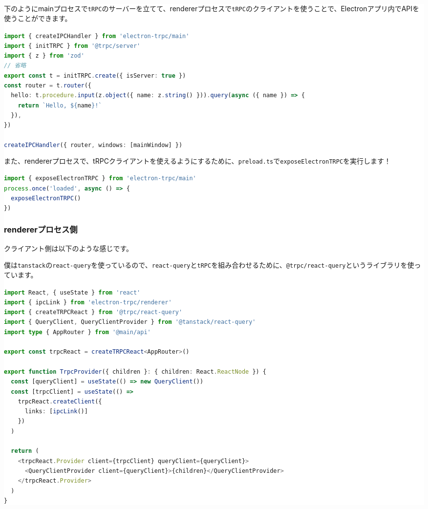 下のようにmainプロセスで`tRPC`のサーバーを立てて、rendererプロセスで`tRPC`のクライアントを使うことで、Electronアプリ内でAPIを使うことができます。

```ts:main.ts
import { createIPCHandler } from 'electron-trpc/main'
import { initTRPC } from '@trpc/server'
import { z } from 'zod'
// 省略
export const t = initTRPC.create({ isServer: true })
const router = t.router({
  hello: t.procedure.input(z.object({ name: z.string() })).query(async ({ name }) => {
    return `Hello, ${name}!`
  }),
})

createIPCHandler({ router, windows: [mainWindow] })
```

また、rendererプロセスで、tRPCクライアントを使えるようにするために、`preload.ts`で`exposeElectronTRPC`を実行します！

```ts:preload.ts
import { exposeElectronTRPC } from 'electron-trpc/main'
process.once('loaded', async () => {
  exposeElectronTRPC()
})
```

### rendererプロセス側

クライアント側は以下のような感じです。

僕は`tanstack`の`react-query`を使っているので、`react-query`と`tRPC`を組み合わせるために、`@trpc/react-query`というライブラリを使っています。

```ts:renderer/index.ts
import React, { useState } from 'react'
import { ipcLink } from 'electron-trpc/renderer'
import { createTRPCReact } from '@trpc/react-query'
import { QueryClient, QueryClientProvider } from '@tanstack/react-query'
import type { AppRouter } from '@main/api'

export const trpcReact = createTRPCReact<AppRouter>()

export function TrpcProvider({ children }: { children: React.ReactNode }) {
  const [queryClient] = useState(() => new QueryClient())
  const [trpcClient] = useState(() =>
    trpcReact.createClient({
      links: [ipcLink()]
    })
  )

  return (
    <trpcReact.Provider client={trpcClient} queryClient={queryClient}>
      <QueryClientProvider client={queryClient}>{children}</QueryClientProvider>
    </trpcReact.Provider>
  )
}
```
